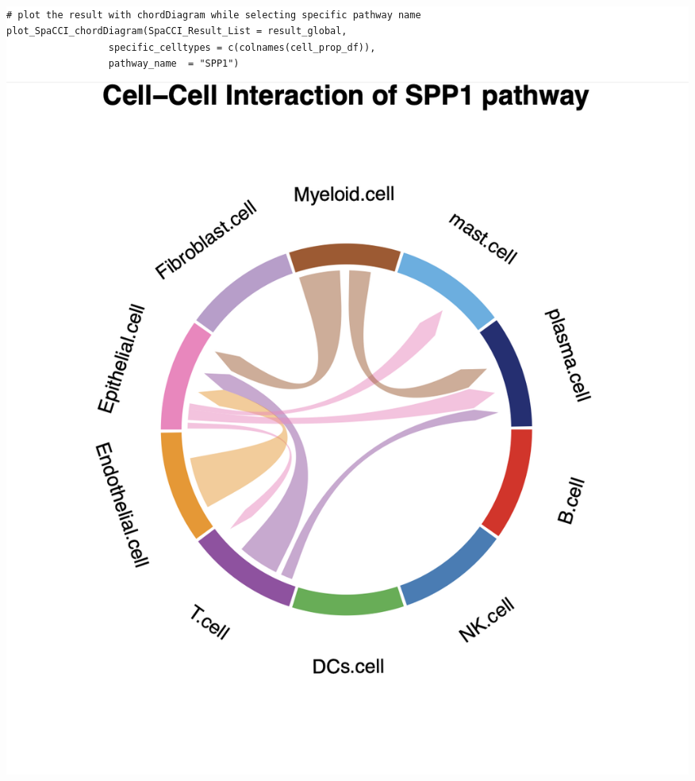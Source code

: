     # plot the result with chordDiagram while selecting specific pathway name
    plot_SpaCCI_chordDiagram(SpaCCI_Result_List = result_global,
                      specific_celltypes = c(colnames(cell_prop_df)),
                      pathway_name  = "SPP1")

![](LG3_chord_SPP1.png)
